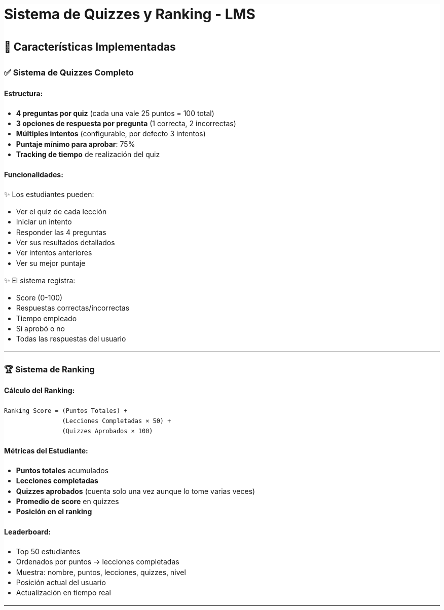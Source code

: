 # Sistema de Quizzes y Ranking - LMS

## 🎯 Características Implementadas

### ✅ Sistema de Quizzes Completo

#### Estructura:
- **4 preguntas por quiz** (cada una vale 25 puntos = 100 total)
- **3 opciones de respuesta por pregunta** (1 correcta, 2 incorrectas)
- **Múltiples intentos** (configurable, por defecto 3 intentos)
- **Puntaje mínimo para aprobar**: 75%
- **Tracking de tiempo** de realización del quiz

#### Funcionalidades:
✨ Los estudiantes pueden:
- Ver el quiz de cada lección
- Iniciar un intento
- Responder las 4 preguntas
- Ver sus resultados detallados
- Ver intentos anteriores
- Ver su mejor puntaje

✨ El sistema registra:
- Score (0-100)
- Respuestas correctas/incorrectas
- Tiempo empleado
- Si aprobó o no
- Todas las respuestas del usuario

---

### 🏆 Sistema de Ranking

#### Cálculo del Ranking:
```
Ranking Score = (Puntos Totales) + 
                (Lecciones Completadas × 50) + 
                (Quizzes Aprobados × 100)
```

#### Métricas del Estudiante:
- **Puntos totales** acumulados
- **Lecciones completadas**
- **Quizzes aprobados** (cuenta solo una vez aunque lo tome varias veces)
- **Promedio de score** en quizzes
- **Posición en el ranking**

#### Leaderboard:
- Top 50 estudiantes
- Ordenados por puntos → lecciones completadas
- Muestra: nombre, puntos, lecciones, quizzes, nivel
- Posición actual del usuario
- Actualización en tiempo real

---